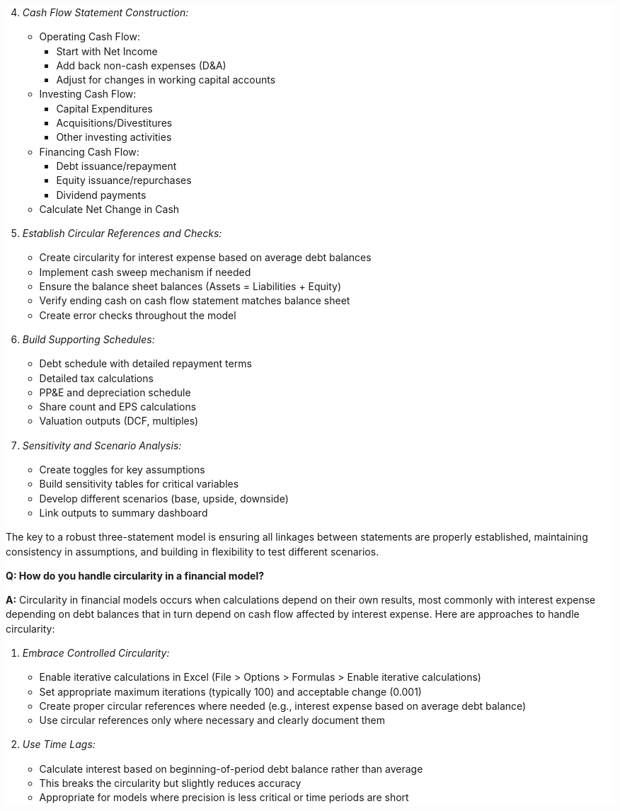 4. *Cash Flow Statement Construction:*
   - Operating Cash Flow:
     - Start with Net Income
     - Add back non-cash expenses (D&A)
     - Adjust for changes in working capital accounts
   - Investing Cash Flow:
     - Capital Expenditures
     - Acquisitions/Divestitures
     - Other investing activities
   - Financing Cash Flow:
     - Debt issuance/repayment
     - Equity issuance/repurchases
     - Dividend payments
   - Calculate Net Change in Cash

5. *Establish Circular References and Checks:*
   - Create circularity for interest expense based on average debt balances
   - Implement cash sweep mechanism if needed
   - Ensure the balance sheet balances (Assets = Liabilities + Equity)
   - Verify ending cash on cash flow statement matches balance sheet
   - Create error checks throughout the model

6. *Build Supporting Schedules:*
   - Debt schedule with detailed repayment terms
   - Detailed tax calculations
   - PP&E and depreciation schedule
   - Share count and EPS calculations
   - Valuation outputs (DCF, multiples)

7. *Sensitivity and Scenario Analysis:*
   - Create toggles for key assumptions
   - Build sensitivity tables for critical variables
   - Develop different scenarios (base, upside, downside)
   - Link outputs to summary dashboard

The key to a robust three-statement model is ensuring all linkages between statements are properly established, maintaining consistency in assumptions, and building in flexibility to test different scenarios.

**Q: How do you handle circularity in a financial model?**

**A:** Circularity in financial models occurs when calculations depend on their own results, most commonly with interest expense depending on debt balances that in turn depend on cash flow affected by interest expense. Here are approaches to handle circularity:

1. *Embrace Controlled Circularity:*
   - Enable iterative calculations in Excel (File > Options > Formulas > Enable iterative calculations)
   - Set appropriate maximum iterations (typically 100) and acceptable change (0.001)
   - Create proper circular references where needed (e.g., interest expense based on average debt balance)
   - Use circular references only where necessary and clearly document them

2. *Use Time Lags:*
   - Calculate interest based on beginning-of-period debt balance rather than average
   - This breaks the circularity but slightly reduces accuracy
   - Appropriate for models where precision is less critical or time periods are short
